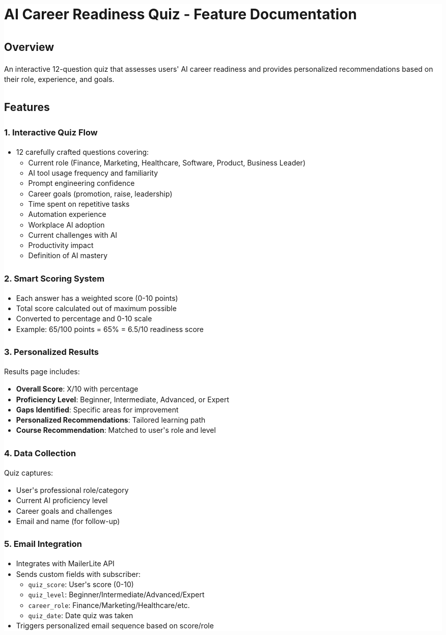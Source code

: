 # AI Career Readiness Quiz - Feature Documentation

## Overview
An interactive 12-question quiz that assesses users' AI career readiness and provides personalized recommendations based on their role, experience, and goals.

## Features

### 1. **Interactive Quiz Flow**
- 12 carefully crafted questions covering:
  - Current role (Finance, Marketing, Healthcare, Software, Product, Business Leader)
  - AI tool usage frequency and familiarity
  - Prompt engineering confidence
  - Career goals (promotion, raise, leadership)
  - Time spent on repetitive tasks
  - Automation experience
  - Workplace AI adoption
  - Current challenges with AI
  - Productivity impact
  - Definition of AI mastery

### 2. **Smart Scoring System**
- Each answer has a weighted score (0-10 points)
- Total score calculated out of maximum possible
- Converted to percentage and 0-10 scale
- Example: 65/100 points = 65% = 6.5/10 readiness score

### 3. **Personalized Results**
Results page includes:
- **Overall Score**: X/10 with percentage
- **Proficiency Level**: Beginner, Intermediate, Advanced, or Expert
- **Gaps Identified**: Specific areas for improvement
- **Personalized Recommendations**: Tailored learning path
- **Course Recommendation**: Matched to user's role and level

### 4. **Data Collection**
Quiz captures:
- User's professional role/category
- Current AI proficiency level
- Career goals and challenges
- Email and name (for follow-up)

### 5. **Email Integration**
- Integrates with MailerLite API
- Sends custom fields with subscriber:
  - `quiz_score`: User's score (0-10)
  - `quiz_level`: Beginner/Intermediate/Advanced/Expert
  - `career_role`: Finance/Marketing/Healthcare/etc.
  - `quiz_date`: Date quiz was taken
- Triggers personalized email sequence based on score/role
